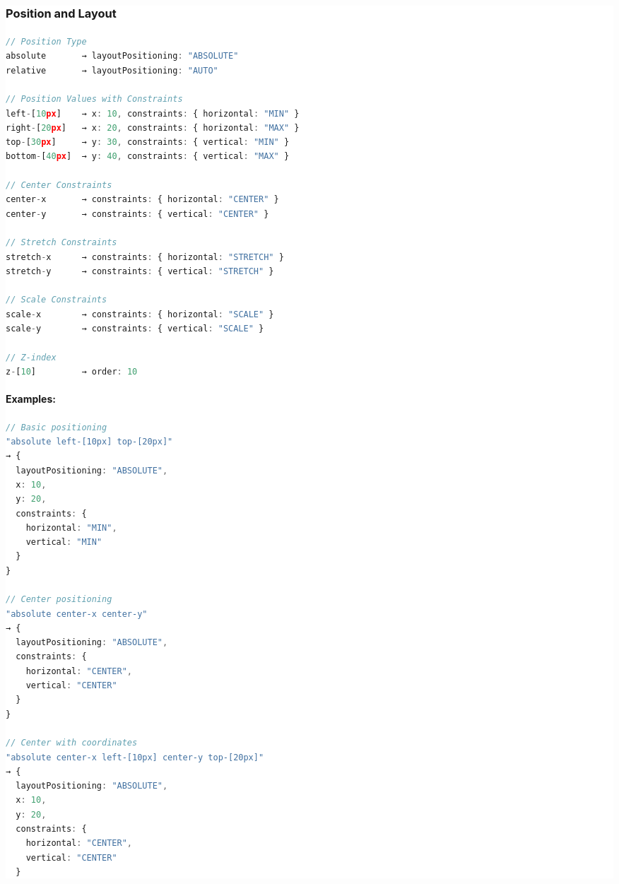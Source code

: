 
### Position and Layout

```typescript
// Position Type
absolute       → layoutPositioning: "ABSOLUTE"
relative       → layoutPositioning: "AUTO"

// Position Values with Constraints
left-[10px]    → x: 10, constraints: { horizontal: "MIN" }
right-[20px]   → x: 20, constraints: { horizontal: "MAX" }
top-[30px]     → y: 30, constraints: { vertical: "MIN" }
bottom-[40px]  → y: 40, constraints: { vertical: "MAX" }

// Center Constraints
center-x       → constraints: { horizontal: "CENTER" }
center-y       → constraints: { vertical: "CENTER" }

// Stretch Constraints
stretch-x      → constraints: { horizontal: "STRETCH" }
stretch-y      → constraints: { vertical: "STRETCH" }

// Scale Constraints
scale-x        → constraints: { horizontal: "SCALE" }
scale-y        → constraints: { vertical: "SCALE" }

// Z-index
z-[10]         → order: 10
```

#### Examples:

```typescript
// Basic positioning
"absolute left-[10px] top-[20px]"
→ {
  layoutPositioning: "ABSOLUTE",
  x: 10,
  y: 20,
  constraints: { 
    horizontal: "MIN",
    vertical: "MIN"
  }
}

// Center positioning
"absolute center-x center-y"
→ {
  layoutPositioning: "ABSOLUTE",
  constraints: { 
    horizontal: "CENTER",
    vertical: "CENTER"
  }
}

// Center with coordinates
"absolute center-x left-[10px] center-y top-[20px]"
→ {
  layoutPositioning: "ABSOLUTE",
  x: 10,
  y: 20,
  constraints: { 
    horizontal: "CENTER",
    vertical: "CENTER"
  }
```